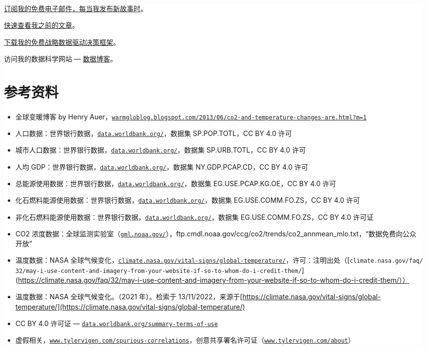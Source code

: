 [订阅我的免费电子邮件，每当我发布新故事时](https://grahamharrison-86487.medium.com/subscribe)。

[快速查看我之前的文章](https://grahamharrison-86487.medium.com/)。

[下载我的免费战略数据驱动决策框架](https://relentless-originator-3199.ck.page/5f4857fd12)。

访问我的数据科学网站 — [数据博客](https://www.the-data-blog.co.uk/)。

# 参考资料

+   全球变暖博客 by Henry Auer，[`warmgloblog.blogspot.com/2013/06/co2-and-temperature-changes-are.html?m=1`](https://warmgloblog.blogspot.com/2013/06/co2-and-temperature-changes-are.html?m=1)

+   人口数据：世界银行数据，[`data.worldbank.org/`](https://data.worldbank.org/)，数据集 SP.POP.TOTL，CC BY 4.0 许可

+   城市人口数据：世界银行数据，[`data.worldbank.org/`](https://data.worldbank.org/)，数据集 SP.URB.TOTL，CC BY 4.0 许可

+   人均 GDP：世界银行数据，[`data.worldbank.org/`](https://data.worldbank.org/)，数据集 NY.GDP.PCAP.CD，CC BY 4.0 许可

+   总能源使用数据：世界银行数据，[`data.worldbank.org/`](https://data.worldbank.org/)，数据集 EG.USE.PCAP.KG.OE，CC BY 4.0 许可

+   化石燃料能源使用数据：世界银行数据，[`data.worldbank.org/`](https://data.worldbank.org/)，数据集 EG.USE.COMM.FO.ZS，CC BY 4.0 许可

+   非化石燃料能源使用数据：世界银行数据，[`data.worldbank.org/`](https://data.worldbank.org/)，数据集 EG.USE.COMM.FO.ZS，CC BY 4.0 许可证

+   CO2 浓度数据：全球监测实验室（[`gml.noaa.gov/`](https://gml.noaa.gov/)），ftp.cmdl.noaa.gov/ccg/co2/trends/co2_annmean_mlo.txt，“数据免费向公众开放”

+   温度数据：NASA 全球气候变化，[`climate.nasa.gov/vital-signs/global-temperature/`](https://climate.nasa.gov/vital-signs/global-temperature/)，许可：注明出处（[`climate.nasa.gov/faq/32/may-i-use-content-and-imagery-from-your-website-if-so-to-whom-do-i-credit-them/`](https://climate.nasa.gov/faq/32/may-i-use-content-and-imagery-from-your-website-if-so-to-whom-do-i-credit-them/））

+   温度数据：NASA 全球气候变化。（2021 年）。检索于 13/11/2022，来源于[https://climate.nasa.gov/vital-signs/global-temperature/](https://climate.nasa.gov/vital-signs/global-temperature/)

+   CC BY 4.0 许可证 — [`data.worldbank.org/summary-terms-of-use`](https://data.worldbank.org/summary-terms-of-use)

+   虚假相关，[`www.tylervigen.com/spurious-correlations`](https://www.tylervigen.com/spurious-correlations)，创意共享署名许可证（[`www.tylervigen.com/about`](https://www.tylervigen.com/about)）
